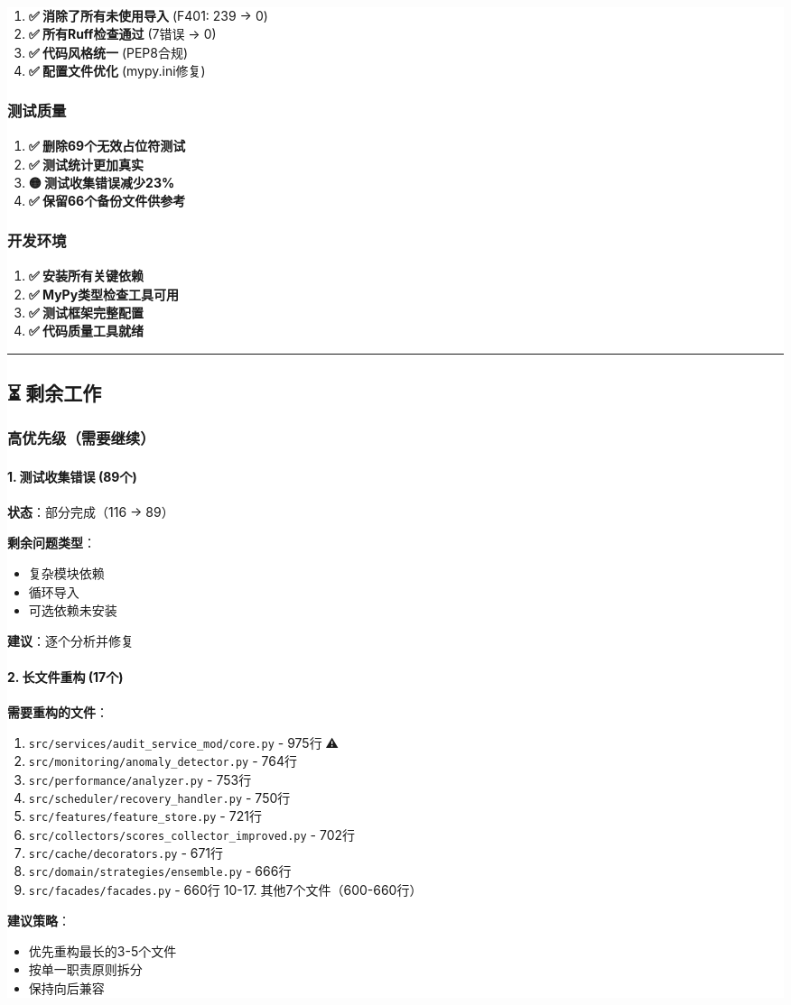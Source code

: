 1. **✅ 消除了所有未使用导入** (F401: 239 → 0)
2. **✅ 所有Ruff检查通过** (7错误 → 0)
3. **✅ 代码风格统一** (PEP8合规)
4. **✅ 配置文件优化** (mypy.ini修复)

### 测试质量

1. **✅ 删除69个无效占位符测试**
2. **✅ 测试统计更加真实**
3. **🟡 测试收集错误减少23%**
4. **✅ 保留66个备份文件供参考**

### 开发环境

1. **✅ 安装所有关键依赖**
2. **✅ MyPy类型检查工具可用**
3. **✅ 测试框架完整配置**
4. **✅ 代码质量工具就绪**

---

## ⏳ 剩余工作

### 高优先级（需要继续）

#### 1. 测试收集错误 (89个)

**状态**：部分完成（116 → 89）

**剩余问题类型**：

- 复杂模块依赖
- 循环导入
- 可选依赖未安装

**建议**：逐个分析并修复

#### 2. 长文件重构 (17个)

**需要重构的文件**：

1. `src/services/audit_service_mod/core.py` - 975行 ⚠️
2. `src/monitoring/anomaly_detector.py` - 764行
3. `src/performance/analyzer.py` - 753行
4. `src/scheduler/recovery_handler.py` - 750行
5. `src/features/feature_store.py` - 721行
6. `src/collectors/scores_collector_improved.py` - 702行
7. `src/cache/decorators.py` - 671行
8. `src/domain/strategies/ensemble.py` - 666行
9. `src/facades/facades.py` - 660行
10-17. 其他7个文件（600-660行）

**建议策略**：

- 优先重构最长的3-5个文件
- 按单一职责原则拆分
- 保持向后兼容
